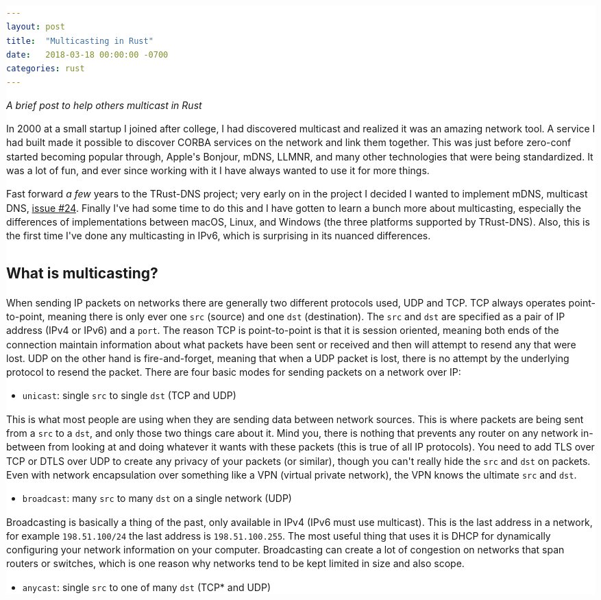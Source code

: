 ```yaml
---
layout: post
title:  "Multicasting in Rust"
date:   2018-03-18 00:00:00 -0700
categories: rust
---
```


*A brief post to help others multicast in Rust*

In 2000 at a small startup I joined after college, I had discovered multicast and realized it was an amazing network tool. A service I had built made it possible to discover CORBA services on the network and link them together. This was just before zero-conf started becoming popular through, Apple's Bonjour, mDNS, LLMNR, and many other technologies that were being standardized. It was a lot of fun, and ever since working with it I have always wanted to use it for more things.

Fast forward *a few* years to the TRust-DNS project; very early on in the project I decided I wanted to implement mDNS, multicast DNS, [issue #24](https://github.com/bluejekyll/trust-dns/issues/24). Finally I've had some time to do this and I have gotten to learn a bunch more about multicasting, especially the differences of implementations between macOS, Linux, and Windows (the three platforms supported by TRust-DNS). Also, this is the first time I've done any multicasting in IPv6, which is surprising in its nuanced differences.

## What is multicasting?

When sending IP packets on networks there are generally two different protocols used, UDP and TCP. TCP always operates point-to-point, meaning there is only ever one `src` (source) and one `dst` (destination). The `src` and `dst` are specified as a pair of IP address (IPv4 or IPv6) and a `port`. The reason TCP is point-to-point is that it is session oriented, meaning both ends of the connection maintain information about what packets have been sent or received and then will attempt to resend any that were lost. UDP on the other hand is fire-and-forget, meaning that when a UDP packet is lost, there is no attempt by the underlying protocol to resend the packet. There are four basic modes for sending packets on a network over IP:

- `unicast`: single `src` to single `dst` (TCP and UDP)

This is what most people are using when they are sending data between network sources. This is where packets are being sent from a `src` to a `dst`, and only those two things care about it. Mind you, there is nothing that prevents any router on any network in-between from looking at and doing whatever it wants with these packets (this is true of all IP protocols). You need to add TLS over TCP or DTLS over UDP to create any privacy of your packets (or similar), though you can't really hide the `src` and `dst` on packets. Even with network encapsulation over something like a VPN (virtual private network), the VPN knows the ultimate `src` and `dst`.

- `broadcast`: many `src` to many `dst` on a single network (UDP)

Broadcasting is basically a thing of the past, only available in IPv4 (IPv6 must use multicast). This is the last address in a network, for example `198.51.100/24` the last address is `198.51.100.255`. The most useful thing that uses it is DHCP for dynamically configuring your network information on your computer. Broadcasting can create a lot of congestion on networks that span routers or switches, which is one reason why networks tend to be kept limited in size and also scope.

- `anycast`: single `src` to one of many `dst` (TCP* and UDP)
